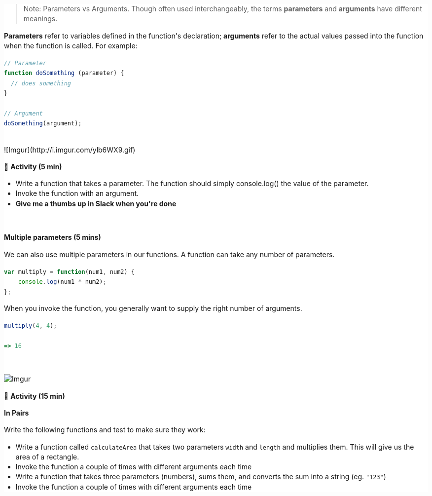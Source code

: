 >Note: Parameters vs Arguments. Though often used interchangeably, the terms __parameters__ and __arguments__ have different meanings.

__Parameters__ refer to variables defined in the function's declaration; __arguments__ refer to the actual values passed into the function when the function is called. For example:

```javascript
// Parameter
function doSomething (parameter) {
  // does something
}

// Argument
doSomething(argument);
```

<br>
![Imgur](http://i.imgur.com/ylb6WX9.gif)

&#x1F535; **Activity (5 min)**

* Write a function that takes a parameter. The function should simply console.log() the value of the parameter.
* Invoke the function with an argument.
* **Give me a thumbs up in Slack when you're done**

<br>

**Multiple parameters (5 mins)**

We can also use multiple parameters in our functions. A function can take any number of parameters.

```js
var multiply = function(num1, num2) {
    console.log(num1 * num2);
};
```
When you invoke the function, you generally want to supply the right number of arguments.

```js
multiply(4, 4);

=> 16
```

<br>

![Imgur](http://i.imgur.com/ylb6WX9.gif)

&#x1F535; **Activity (15 min)**

**In Pairs**

Write the following functions and test to make sure they work:

* Write a function called `calculateArea` that takes two parameters `width` and `length` and multiplies them. This will give us the area of a rectangle.
* Invoke the function a couple of times with different arguments each time
* Write a function that takes three parameters (numbers), sums them, and converts the sum into a string (eg. `"123"`)
* Invoke the function a couple of times with different arguments each time
